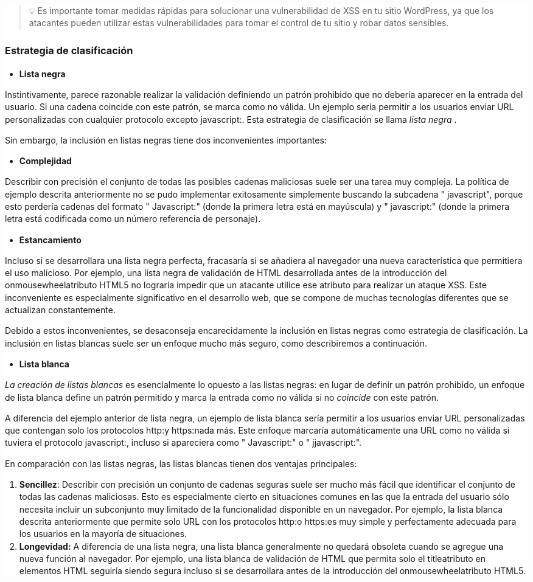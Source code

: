 > 💡 Es importante tomar medidas rápidas para solucionar una vulnerabilidad de XSS en tu sitio WordPress, ya que los atacantes pueden utilizar estas vulnerabilidades para tomar el control de tu sitio y robar datos sensibles.

### Estrategia de clasificación

- **Lista negra**

Instintivamente, parece razonable realizar la validación definiendo un patrón prohibido que no debería aparecer en la entrada del usuario. Si una cadena coincide con este patrón, se marca como no válida. Un ejemplo sería permitir a los usuarios enviar URL personalizadas con cualquier protocolo excepto javascript:. Esta estrategia de clasificación se llama *lista negra* .

Sin embargo, la inclusión en listas negras tiene dos inconvenientes importantes:

- **Complejidad**

Describir con precisión el conjunto de todas las posibles cadenas maliciosas suele ser una tarea muy compleja. La política de ejemplo descrita anteriormente no se pudo implementar exitosamente simplemente buscando la subcadena " javascript", porque esto perdería cadenas del formato " Javascript:" (donde la primera letra está en mayúscula) y " &#106;avascript:" (donde la primera letra está codificada como un número referencia de personaje).

- **Estancamiento**

Incluso si se desarrollara una lista negra perfecta, fracasaría si se añadiera al navegador una nueva característica que permitiera el uso malicioso. Por ejemplo, una lista negra de validación de HTML desarrollada antes de la introducción del onmousewheelatributo HTML5 no lograría impedir que un atacante utilice ese atributo para realizar un ataque XSS. Este inconveniente es especialmente significativo en el desarrollo web, que se compone de muchas tecnologías diferentes que se actualizan constantemente.

Debido a estos inconvenientes, se desaconseja encarecidamente la inclusión en listas negras como estrategia de clasificación. La inclusión en listas blancas suele ser un enfoque mucho más seguro, como describiremos a continuación.

- **Lista blanca**

*La creación de listas blancas* es esencialmente lo opuesto a las listas negras: en lugar de definir un patrón prohibido, un enfoque de lista blanca define un patrón permitido y marca la entrada como no válida si no *coincide* con este patrón.

A diferencia del ejemplo anterior de lista negra, un ejemplo de lista blanca sería permitir a los usuarios enviar URL personalizadas que contengan solo los protocolos http:y https:nada más. Este enfoque marcaría automáticamente una URL como no válida si tuviera el protocolo javascript:, incluso si apareciera como " Javascript:" o " &#106;javascript:".

En comparación con las listas negras, las listas blancas tienen dos ventajas principales:

1. **Sencillez**: Describir con precisión un conjunto de cadenas seguras suele ser mucho más fácil que identificar el conjunto de todas las cadenas maliciosas. Esto es especialmente cierto en situaciones comunes en las que la entrada del usuario sólo necesita incluir un subconjunto muy limitado de la funcionalidad disponible en un navegador. Por ejemplo, la lista blanca descrita anteriormente que permite solo URL con los protocolos http:o https:es muy simple y perfectamente adecuada para los usuarios en la mayoría de situaciones.
2. **Longevidad:** A diferencia de una lista negra, una lista blanca generalmente no quedará obsoleta cuando se agregue una nueva función al navegador. Por ejemplo, una lista blanca de validación de HTML que permita solo el titleatributo en elementos HTML seguiría siendo segura incluso si se desarrollara antes de la introducción del onmousewheelatributo HTML5.
